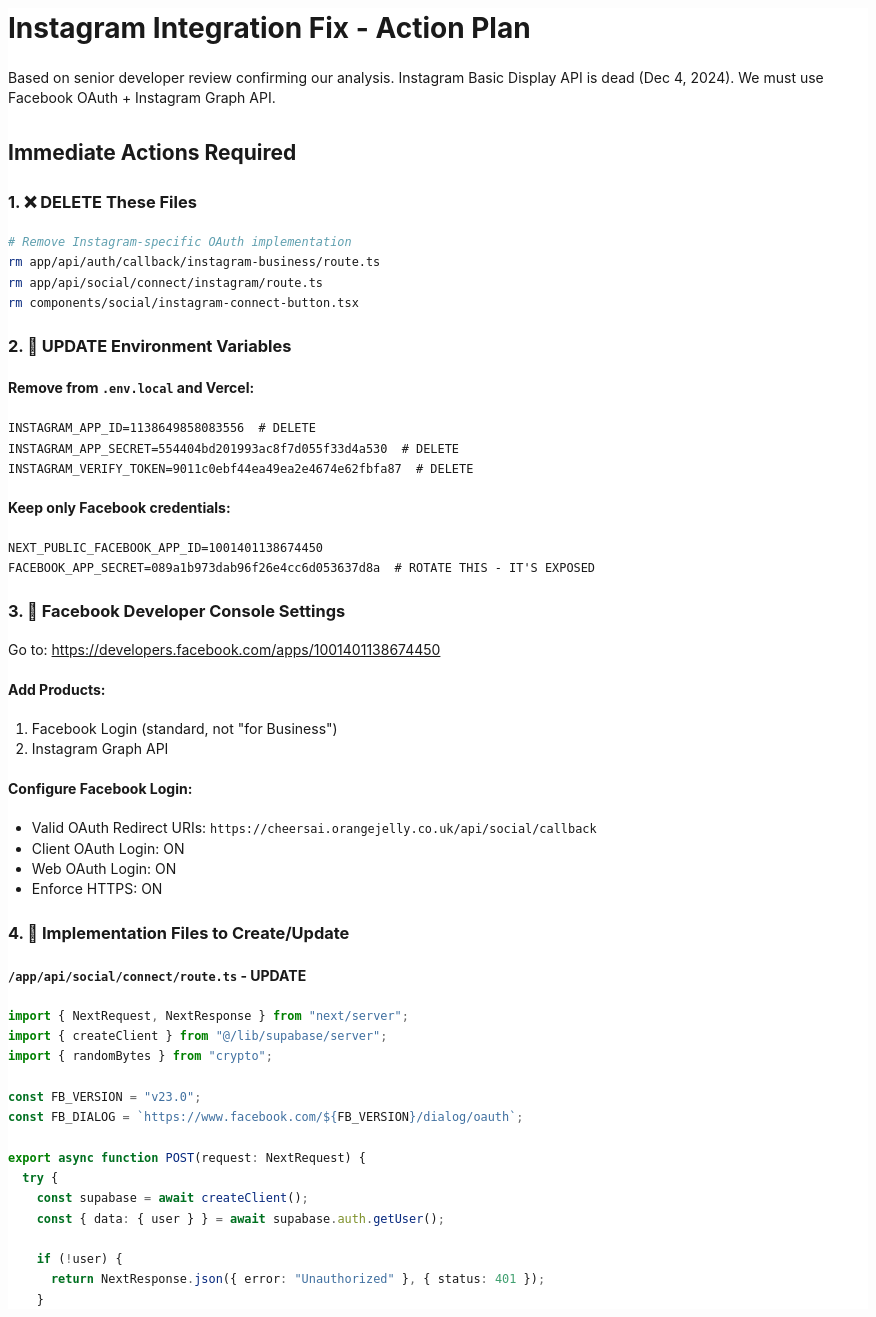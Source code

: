 # Instagram Integration Fix - Action Plan

Based on senior developer review confirming our analysis. Instagram Basic Display API is dead (Dec 4, 2024). We must use Facebook OAuth + Instagram Graph API.

## Immediate Actions Required

### 1. ❌ DELETE These Files
```bash
# Remove Instagram-specific OAuth implementation
rm app/api/auth/callback/instagram-business/route.ts
rm app/api/social/connect/instagram/route.ts  
rm components/social/instagram-connect-button.tsx
```

### 2. 🔧 UPDATE Environment Variables

#### Remove from `.env.local` and Vercel:
```env
INSTAGRAM_APP_ID=1138649858083556  # DELETE
INSTAGRAM_APP_SECRET=554404bd201993ac8f7d055f33d4a530  # DELETE
INSTAGRAM_VERIFY_TOKEN=9011c0ebf44ea49ea2e4674e62fbfa87  # DELETE
```

#### Keep only Facebook credentials:
```env
NEXT_PUBLIC_FACEBOOK_APP_ID=1001401138674450
FACEBOOK_APP_SECRET=089a1b973dab96f26e4cc6d053637d8a  # ROTATE THIS - IT'S EXPOSED
```

### 3. 📝 Facebook Developer Console Settings

Go to: https://developers.facebook.com/apps/1001401138674450

#### Add Products:
1. Facebook Login (standard, not "for Business")
2. Instagram Graph API

#### Configure Facebook Login:
- Valid OAuth Redirect URIs: `https://cheersai.orangejelly.co.uk/api/social/callback`
- Client OAuth Login: ON
- Web OAuth Login: ON
- Enforce HTTPS: ON

### 4. 🚀 Implementation Files to Create/Update

#### `/app/api/social/connect/route.ts` - UPDATE
```typescript
import { NextRequest, NextResponse } from "next/server";
import { createClient } from "@/lib/supabase/server";
import { randomBytes } from "crypto";

const FB_VERSION = "v23.0";
const FB_DIALOG = `https://www.facebook.com/${FB_VERSION}/dialog/oauth`;

export async function POST(request: NextRequest) {
  try {
    const supabase = await createClient();
    const { data: { user } } = await supabase.auth.getUser();
    
    if (!user) {
      return NextResponse.json({ error: "Unauthorized" }, { status: 401 });
    }
```